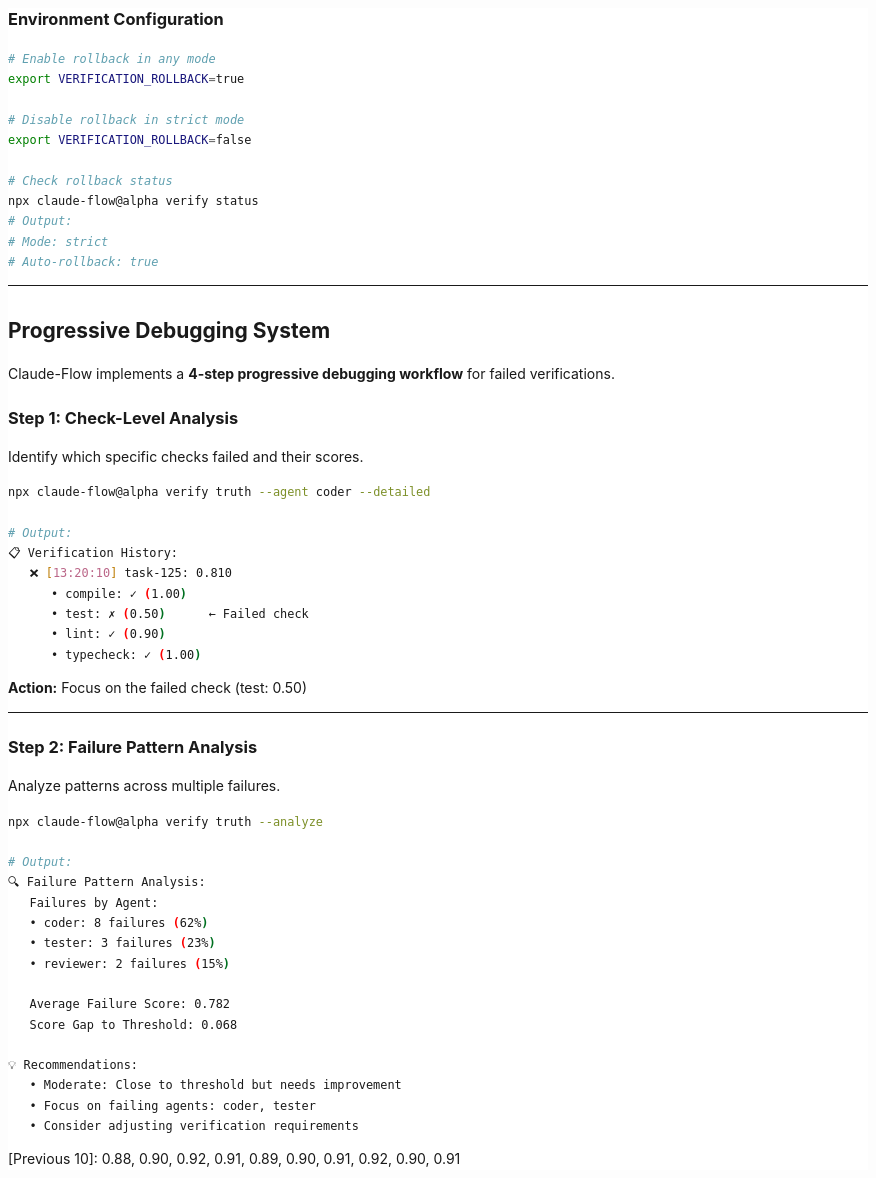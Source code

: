 ### Environment Configuration

```bash
# Enable rollback in any mode
export VERIFICATION_ROLLBACK=true

# Disable rollback in strict mode
export VERIFICATION_ROLLBACK=false

# Check rollback status
npx claude-flow@alpha verify status
# Output:
# Mode: strict
# Auto-rollback: true
```

---

## Progressive Debugging System

Claude-Flow implements a **4-step progressive debugging workflow** for failed verifications.

### Step 1: Check-Level Analysis

Identify which specific checks failed and their scores.

```bash
npx claude-flow@alpha verify truth --agent coder --detailed

# Output:
📋 Verification History:
   ❌ [13:20:10] task-125: 0.810
      • compile: ✓ (1.00)
      • test: ✗ (0.50)      ← Failed check
      • lint: ✓ (0.90)
      • typecheck: ✓ (1.00)
```

**Action:** Focus on the failed check (test: 0.50)

---

### Step 2: Failure Pattern Analysis

Analyze patterns across multiple failures.

```bash
npx claude-flow@alpha verify truth --analyze

# Output:
🔍 Failure Pattern Analysis:
   Failures by Agent:
   • coder: 8 failures (62%)
   • tester: 3 failures (23%)
   • reviewer: 2 failures (15%)

   Average Failure Score: 0.782
   Score Gap to Threshold: 0.068

💡 Recommendations:
   • Moderate: Close to threshold but needs improvement
   • Focus on failing agents: coder, tester
   • Consider adjusting verification requirements
```


   [Previous 10]: 0.88, 0.90, 0.92, 0.91, 0.89, 0.90, 0.91, 0.92, 0.90, 0.91